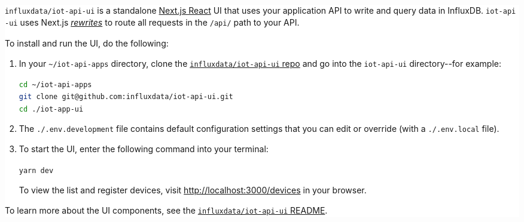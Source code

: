 `influxdata/iot-api-ui` is a standalone [Next.js React](https://nextjs.org/docs/basic-features/pages) UI that uses your application API to write and query data in InfluxDB.
`iot-api-ui` uses Next.js _[rewrites](https://nextjs.org/docs/api-reference/next.config.js/rewrites)_ to route all requests in the `/api/` path to your API.



To install and run the UI, do the following:

1. In your `~/iot-api-apps` directory, clone the [`influxdata/iot-api-ui` repo](https://github.com/influxdata/iot-api-ui) and go into the `iot-api-ui` directory--for example:

   ```sh
   cd ~/iot-api-apps
   git clone git@github.com:influxdata/iot-api-ui.git
   cd ./iot-app-ui
   ```

2. The `./.env.development` file contains default configuration settings that you can
   edit or override (with a `./.env.local` file).
3. To start the UI, enter the following command into your terminal:

   ```sh
   yarn dev
   ```

   To view the list and register devices, visit <http://localhost:3000/devices> in your browser.

To learn more about the UI components, see the [`influxdata/iot-api-ui` README]().